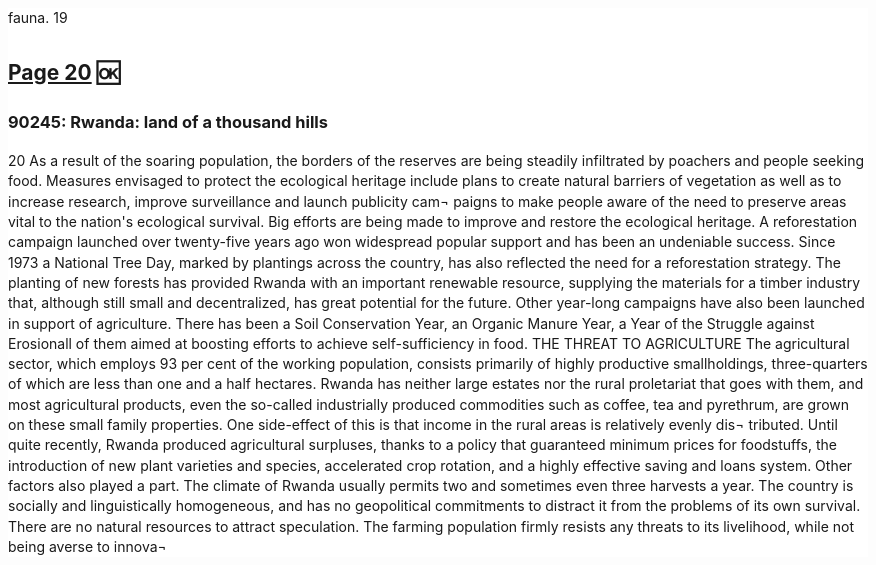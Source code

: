 fauna. 19
## [Page 20](https://demo.humlab.umu.se/courier/090256engo.pdf#page=20) 🆗
### 90245: Rwanda: land of a thousand hills
20
As a result of the soaring population, the
borders of the reserves are being steadily
infiltrated by poachers and people seeking food.
Measures envisaged to protect the ecological
heritage include plans to create natural barriers
of vegetation as well as to increase research,
improve surveillance and launch publicity cam¬
paigns to make people aware of the need to
preserve areas vital to the nation's ecological
survival.
Big efforts are being made to improve and
restore the ecological heritage. A reforestation
campaign launched over twenty-five years ago
won widespread popular support and has been
an undeniable success. Since 1973 a National Tree
Day, marked by plantings across the country, has
also reflected the need for a reforestation strategy.
The planting of new forests has provided Rwanda
with an important renewable resource, supplying
the materials for a timber industry that, although
still small and decentralized, has great potential
for the future.
Other year-long campaigns have also been
launched in support of agriculture. There has
been a Soil Conservation Year, an Organic
Manure Year, a Year of the Struggle against
Erosionall of them aimed at boosting efforts to
achieve self-sufficiency in food.
THE THREAT
TO AGRICULTURE
The agricultural sector, which employs 93 per
cent of the working population, consists
primarily of highly productive smallholdings,
three-quarters of which are less than one and a
half hectares. Rwanda has neither large estates nor
the rural proletariat that goes with them, and
most agricultural products, even the so-called
industrially produced commodities such as coffee,
tea and pyrethrum, are grown on these small
family properties. One side-effect of this is that
income in the rural areas is relatively evenly dis¬
tributed.
Until quite recently, Rwanda produced
agricultural surpluses, thanks to a policy that
guaranteed minimum prices for foodstuffs, the
introduction of new plant varieties and species,
accelerated crop rotation, and a highly effective
saving and loans system.
Other factors also played a part. The climate
of Rwanda usually permits two and sometimes
even three harvests a year. The country is socially
and linguistically homogeneous, and has no
geopolitical commitments to distract it from the
problems of its own survival. There are no
natural resources to attract speculation. The
farming population firmly resists any threats to
its livelihood, while not being averse to innova¬